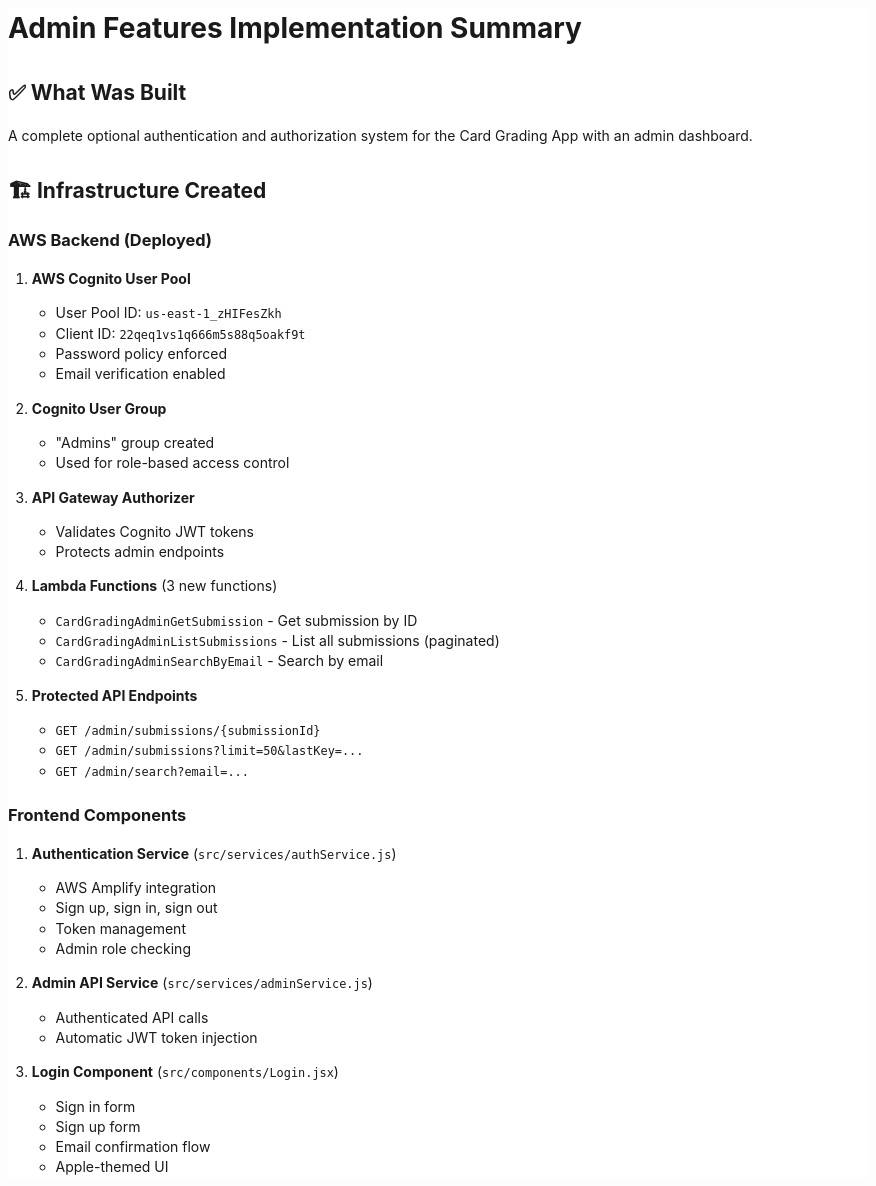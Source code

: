 # Admin Features Implementation Summary

## ✅ What Was Built

A complete optional authentication and authorization system for the Card Grading App with an admin dashboard.

## 🏗️ Infrastructure Created

### AWS Backend (Deployed)

1. **AWS Cognito User Pool**
   - User Pool ID: `us-east-1_zHIFesZkh`
   - Client ID: `22qeq1vs1q666m5s88q5oakf9t`
   - Password policy enforced
   - Email verification enabled

2. **Cognito User Group**
   - "Admins" group created
   - Used for role-based access control

3. **API Gateway Authorizer**
   - Validates Cognito JWT tokens
   - Protects admin endpoints

4. **Lambda Functions** (3 new functions)
   - `CardGradingAdminGetSubmission` - Get submission by ID
   - `CardGradingAdminListSubmissions` - List all submissions (paginated)
   - `CardGradingAdminSearchByEmail` - Search by email

5. **Protected API Endpoints**
   - `GET /admin/submissions/{submissionId}`
   - `GET /admin/submissions?limit=50&lastKey=...`
   - `GET /admin/search?email=...`

### Frontend Components

1. **Authentication Service** (`src/services/authService.js`)
   - AWS Amplify integration
   - Sign up, sign in, sign out
   - Token management
   - Admin role checking

2. **Admin API Service** (`src/services/adminService.js`)
   - Authenticated API calls
   - Automatic JWT token injection

3. **Login Component** (`src/components/Login.jsx`)
   - Sign in form
   - Sign up form
   - Email confirmation flow
   - Apple-themed UI
